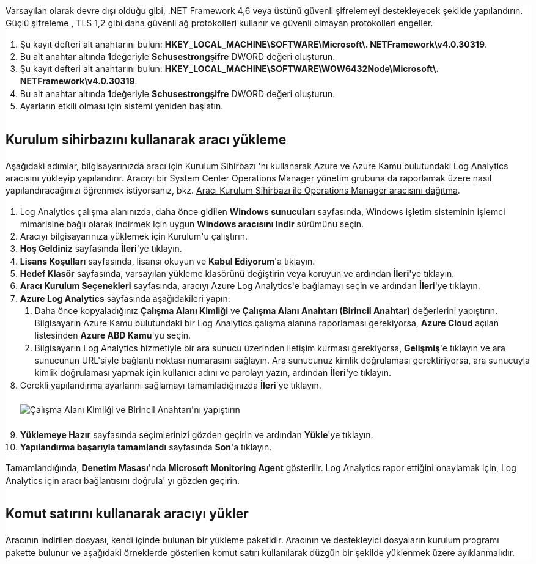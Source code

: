 Varsayılan olarak devre dışı olduğu gibi, .NET Framework 4,6 veya üstünü güvenli şifrelemeyi destekleyecek şekilde yapılandırın. [Güçlü şifreleme](https://docs.microsoft.com/dotnet/framework/network-programming/tls#schusestrongcrypto) , TLS 1,2 gibi daha güvenli ağ protokolleri kullanır ve güvenli olmayan protokolleri engeller. 

1. Şu kayıt defteri alt anahtarını bulun: **HKEY_LOCAL_MACHINE\SOFTWARE\Microsoft\\. NETFramework\v4.0.30319**.  
2. Bu alt anahtar altında **1**değeriyle **Schusestrongşifre** DWORD değeri oluşturun.  
3. Şu kayıt defteri alt anahtarını bulun: **HKEY_LOCAL_MACHINE\SOFTWARE\WOW6432Node\Microsoft\\. NETFramework\v4.0.30319**.  
4. Bu alt anahtar altında **1**değeriyle **Schusestrongşifre** DWORD değeri oluşturun. 
5. Ayarların etkili olması için sistemi yeniden başlatın. 

## <a name="install-the-agent-using-setup-wizard"></a>Kurulum sihirbazını kullanarak aracı yükleme
Aşağıdaki adımlar, bilgisayarınızda aracı için Kurulum Sihirbazı 'nı kullanarak Azure ve Azure Kamu bulutundaki Log Analytics aracısını yükleyip yapılandırır. Aracıyı bir System Center Operations Manager yönetim grubuna da raporlamak üzere nasıl yapılandıracağınızı öğrenmek istiyorsanız, bkz. [Aracı Kurulum Sihirbazı ile Operations Manager aracısını dağıtma](https://docs.microsoft.com/system-center/scom/manage-deploy-windows-agent-manually#to-deploy-the-operations-manager-agent-with-the-agent-setup-wizard).

1. Log Analytics çalışma alanınızda, daha önce gidilen **Windows sunucuları** sayfasında, Windows işletim sisteminin işlemci mimarisine bağlı olarak indirmek Için uygun **Windows aracısını indir** sürümünü seçin.   
2. Aracıyı bilgisayarınıza yüklemek için Kurulum'u çalıştırın.
2. **Hoş Geldiniz** sayfasında **İleri**'ye tıklayın.
3. **Lisans Koşulları** sayfasında, lisansı okuyun ve **Kabul Ediyorum**'a tıklayın.
4. **Hedef Klasör** sayfasında, varsayılan yükleme klasörünü değiştirin veya koruyun ve ardından **İleri**'ye tıklayın.
5. **Aracı Kurulum Seçenekleri** sayfasında, aracıyı Azure Log Analytics'e bağlamayı seçin ve ardından **İleri**'ye tıklayın.   
6. **Azure Log Analytics** sayfasında aşağıdakileri yapın:
   1. Daha önce kopyaladığınız **Çalışma Alanı Kimliği** ve **Çalışma Alanı Anahtarı (Birincil Anahtar)** değerlerini yapıştırın.  Bilgisayarın Azure Kamu bulutundaki bir Log Analytics çalışma alanına raporlaması gerekiyorsa, **Azure Cloud** açılan listesinden **Azure ABD Kamu**'yu seçin.  
   2. Bilgisayarın Log Analytics hizmetiyle bir ara sunucu üzerinden iletişim kurması gerekiyorsa, **Gelişmiş**'e tıklayın ve ara sunucunun URL'siyle bağlantı noktası numarasını sağlayın.  Ara sunucunuz kimlik doğrulaması gerektiriyorsa, ara sunucuyla kimlik doğrulaması yapmak için kullanıcı adını ve parolayı yazın, ardından **İleri**'ye tıklayın.  
7. Gerekli yapılandırma ayarlarını sağlamayı tamamladığınızda **İleri**'ye tıklayın.<br><br> ![Çalışma Alanı Kimliği ve Birincil Anahtarı'nı yapıştırın](media/agent-windows/log-analytics-mma-setup-laworkspace.png)<br><br>
8. **Yüklemeye Hazır** sayfasında seçimlerinizi gözden geçirin ve ardından **Yükle**'ye tıklayın.
9. **Yapılandırma başarıyla tamamlandı** sayfasında **Son**'a tıklayın.

Tamamlandığında, **Denetim Masası**'nda **Microsoft Monitoring Agent** gösterilir. Log Analytics rapor ettiğini onaylamak için, [Log Analytics için aracı bağlantısını doğrula](#verify-agent-connectivity-to-log-analytics)' yı gözden geçirin. 

## <a name="install-the-agent-using-the-command-line"></a>Komut satırını kullanarak aracıyı yükler
Aracının indirilen dosyası, kendi içinde bulunan bir yükleme paketidir.  Aracının ve destekleyici dosyaların kurulum programı pakette bulunur ve aşağıdaki örneklerde gösterilen komut satırı kullanılarak düzgün bir şekilde yüklenmek üzere ayıklanmalıdır.    
